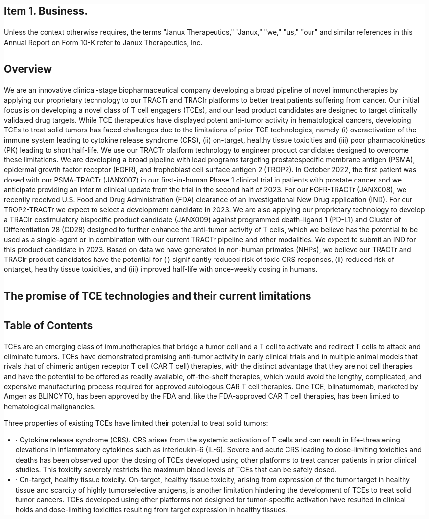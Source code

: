 ## Item 1. Business.

Unless the context otherwise requires, the terms "Janux Therapeutics," "Janux," "we," "us," "our" and similar references in this Annual Report on Form 10-K refer to Janux Therapeutics, Inc.

## Overview

We are an innovative clinical-stage biopharmaceutical company developing a broad pipeline of novel immunotherapies by applying our proprietary technology to our TRACTr and TRACIr platforms to better treat patients suffering from cancer. Our initial focus is on developing a novel class of T cell engagers (TCEs), and our lead product candidates are designed to target clinically validated drug targets. While TCE therapeutics have displayed potent anti-tumor activity in hematological cancers, developing TCEs to treat solid tumors has faced challenges due to the limitations of prior TCE technologies, namely (i) overactivation of the immune system leading to cytokine release syndrome (CRS), (ii) on-target, healthy tissue toxicities and (iii) poor pharmacokinetics (PK) leading to short half-life. We use our TRACTr platform technology to engineer product candidates designed to overcome these limitations. We are developing a broad pipeline with lead programs targeting prostatespecific membrane antigen (PSMA), epidermal growth factor receptor (EGFR), and trophoblast cell surface antigen 2 (TROP2). In October 2022, the first patient was dosed with our PSMA-TRACTr (JANX007) in our first-in-human Phase 1 clinical trial in patients with prostate cancer and we anticipate providing an interim clinical update from the trial in the second half of 2023. For our EGFR-TRACTr (JANX008), we recently received U.S. Food and Drug Administration (FDA) clearance of an Investigational New Drug application (IND). For our TROP2-TRACTr we expect to select a development candidate in 2023. We are also applying our proprietary technology to develop a TRACIr costimulatory bispecific product candidate (JANX009) against programmed death-ligand 1 (PD-L1) and Cluster of Differentiation 28 (CD28) designed to further enhance the anti-tumor activity of T cells, which we believe has the potential to be used as a single-agent or in combination with our current TRACTr pipeline and other modalities. We expect to submit an IND for this product candidate in 2023. Based on data we have generated in non-human primates (NHPs), we believe our TRACTr and TRACIr product candidates have the potential for (i) significantly reduced risk of toxic CRS responses, (ii) reduced risk of ontarget, healthy tissue toxicities, and (iii) improved half-life with once-weekly dosing in humans.

## The promise of TCE technologies and their current limitations

## Table of Contents

TCEs are an emerging class of immunotherapies that bridge a tumor cell and a T cell to activate and redirect T cells to attack and eliminate tumors. TCEs have demonstrated promising anti-tumor activity in early clinical trials and in multiple animal models that rivals that of chimeric antigen receptor T cell (CAR T cell) therapies, with the distinct advantage that they are not cell therapies and have the potential to be offered as readily available, off-the-shelf therapies, which would avoid the lengthy, complicated, and expensive manufacturing process required for approved autologous CAR T cell therapies. One TCE, blinatumomab, marketed by Amgen as BLINCYTO, has been approved by the FDA and, like the FDA-approved CAR T cell therapies, has been limited to hematological malignancies.

Three properties of existing TCEs have limited their potential to treat solid tumors:

- · Cytokine release syndrome (CRS). CRS arises from the systemic activation of T cells and can result in life-threatening elevations in inflammatory cytokines such as interleukin-6 (IL-6). Severe and acute CRS leading to dose-limiting toxicities and deaths has been observed upon the dosing of TCEs developed using other platforms to treat cancer patients in prior clinical studies. This toxicity severely restricts the maximum blood levels of TCEs that can be safely dosed.
- · On-target, healthy tissue toxicity. On-target, healthy tissue toxicity, arising from expression of the tumor target in healthy tissue and scarcity of highly tumorselective antigens, is another limitation hindering the development of TCEs to treat solid tumor cancers. TCEs developed using other platforms not designed for tumor-specific activation have resulted in clinical holds and dose-limiting toxicities resulting from target expression in healthy tissues.
